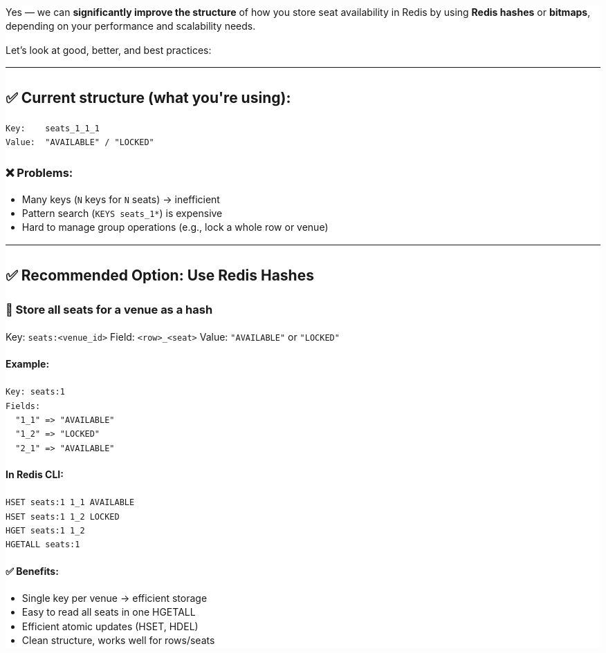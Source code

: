 Yes — we can **significantly improve the structure** of how you store seat availability in Redis by using **Redis hashes** or **bitmaps**, depending on your performance and scalability needs.

Let’s look at good, better, and best practices:

---

## ✅ Current structure (what you're using):

```text
Key:    seats_1_1_1
Value:  "AVAILABLE" / "LOCKED"
```

### ❌ Problems:

* Many keys (`N` keys for `N` seats) → inefficient
* Pattern search (`KEYS seats_1*`) is expensive
* Hard to manage group operations (e.g., lock a whole row or venue)

---

## ✅ Recommended Option: Use Redis Hashes

### 🔄 Store all seats for a venue as a **hash**

Key: `seats:<venue_id>`
Field: `<row>_<seat>`
Value: `"AVAILABLE"` or `"LOCKED"`

#### Example:

```text
Key: seats:1
Fields:
  "1_1" => "AVAILABLE"
  "1_2" => "LOCKED"
  "2_1" => "AVAILABLE"
```

#### In Redis CLI:

```bash
HSET seats:1 1_1 AVAILABLE
HSET seats:1 1_2 LOCKED
HGET seats:1 1_2
HGETALL seats:1
```

#### ✅ Benefits:

* Single key per venue → efficient storage
* Easy to read all seats in one HGETALL
* Efficient atomic updates (HSET, HDEL)
* Clean structure, works well for rows/seats
